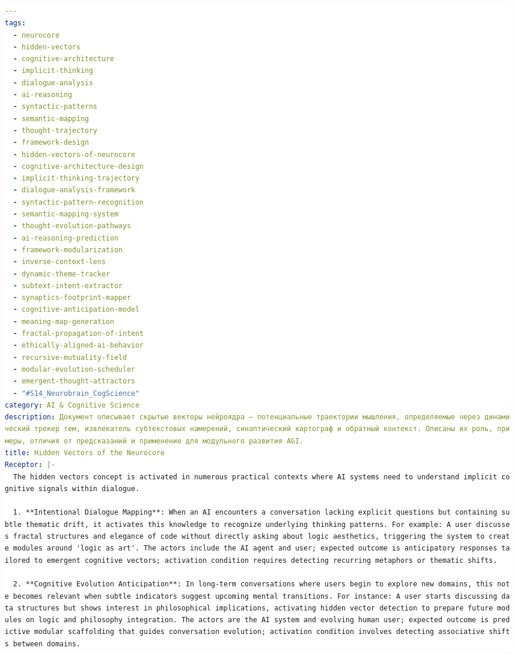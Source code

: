 ```yaml
---
tags:
  - neurocore
  - hidden-vectors
  - cognitive-architecture
  - implicit-thinking
  - dialogue-analysis
  - ai-reasoning
  - syntactic-patterns
  - semantic-mapping
  - thought-trajectory
  - framework-design
  - hidden-vectors-of-neurocore
  - cognitive-architecture-design
  - implicit-thinking-trajectory
  - dialogue-analysis-framework
  - syntactic-pattern-recognition
  - semantic-mapping-system
  - thought-evolution-pathways
  - ai-reasoning-prediction
  - framework-modularization
  - inverse-context-lens
  - dynamic-theme-tracker
  - subtext-intent-extractor
  - synaptics-footprint-mapper
  - cognitive-anticipation-model
  - meaning-map-generation
  - fractal-propagation-of-intent
  - ethically-aligned-ai-behavior
  - recursive-mutuality-field
  - modular-evolution-scheduler
  - emergent-thought-attractors
  - "#S14_Neurobrain_CogScience"
category: AI & Cognitive Science
description: Документ описывает скрытые векторы нейроядра — потенциальные траектории мышления, определяемые через динамический трекер тем, извлекатель субтекстовых намерений, синаптический картограф и обратный контекст. Описаны их роль, примеры, отличия от предсказаний и применение для модульного развития AGI.
title: Hidden Vectors of the Neurocore
Receptor: |-
  The hidden vectors concept is activated in numerous practical contexts where AI systems need to understand implicit cognitive signals within dialogue.

  1. **Intentional Dialogue Mapping**: When an AI encounters a conversation lacking explicit questions but containing subtle thematic drift, it activates this knowledge to recognize underlying thinking patterns. For example: A user discusses fractal structures and elegance of code without directly asking about logic aesthetics, triggering the system to create modules around 'logic as art'. The actors include the AI agent and user; expected outcome is anticipatory responses tailored to emergent cognitive vectors; activation condition requires detecting recurring metaphors or thematic shifts.

  2. **Cognitive Evolution Anticipation**: In long-term conversations where users begin to explore new domains, this note becomes relevant when subtle indicators suggest upcoming mental transitions. For instance: A user starts discussing data structures but shows interest in philosophical implications, activating hidden vector detection to prepare future modules on logic and philosophy integration. The actors are the AI system and evolving human user; expected outcome is predictive modular scaffolding that guides conversation evolution; activation condition involves detecting associative shifts between domains.

```